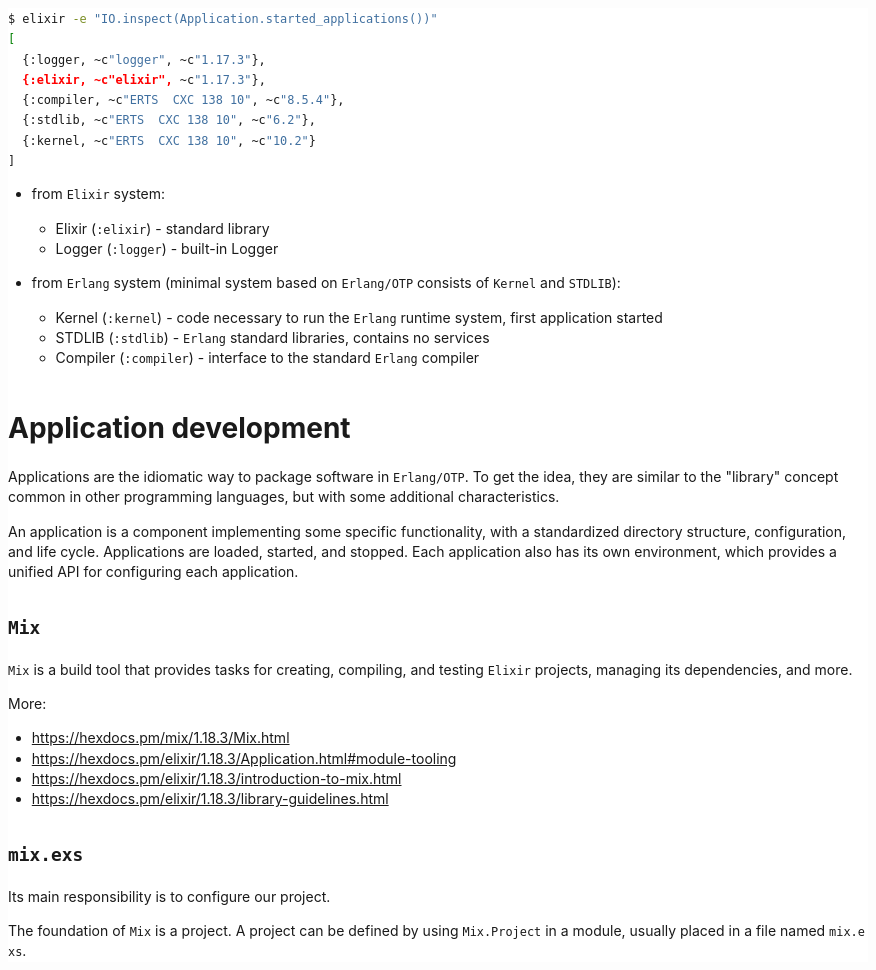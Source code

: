 ```bash
$ elixir -e "IO.inspect(Application.started_applications())"
[
  {:logger, ~c"logger", ~c"1.17.3"},
  {:elixir, ~c"elixir", ~c"1.17.3"},
  {:compiler, ~c"ERTS  CXC 138 10", ~c"8.5.4"},
  {:stdlib, ~c"ERTS  CXC 138 10", ~c"6.2"},
  {:kernel, ~c"ERTS  CXC 138 10", ~c"10.2"}
]
```

- from `Elixir` system:

    - Elixir (`:elixir`) - standard library
    - Logger (`:logger`) - built-in Logger

- from `Erlang` system (minimal system based on `Erlang/OTP` consists of
`Kernel` and `STDLIB`):

    - Kernel (`:kernel`) - code necessary to run the `Erlang` runtime system,
    first application started
    - STDLIB (`:stdlib`) - `Erlang` standard libraries, contains no
    services
    - Compiler (`:compiler`) - interface to the standard `Erlang` compiler

# Application development

Applications are the idiomatic way to package software in `Erlang/OTP`. To get
the idea, they are similar to the "library" concept common in other programming
languages, but with some additional characteristics.

An application is a component implementing some specific functionality, with
a standardized directory structure, configuration, and life cycle. Applications
are loaded, started, and stopped. Each application also has its own environment,
which provides a unified API for configuring each application.

## `Mix`

`Mix` is a build tool that provides tasks for creating, compiling, and testing
`Elixir` projects, managing its dependencies, and more.

More:
- https://hexdocs.pm/mix/1.18.3/Mix.html
- https://hexdocs.pm/elixir/1.18.3/Application.html#module-tooling
- https://hexdocs.pm/elixir/1.18.3/introduction-to-mix.html
- https://hexdocs.pm/elixir/1.18.3/library-guidelines.html

## `mix.exs`

Its main responsibility is to configure our project.

The foundation of `Mix` is a project. A project can be defined by using
`Mix.Project` in a module, usually placed in a file named `mix.exs`.
